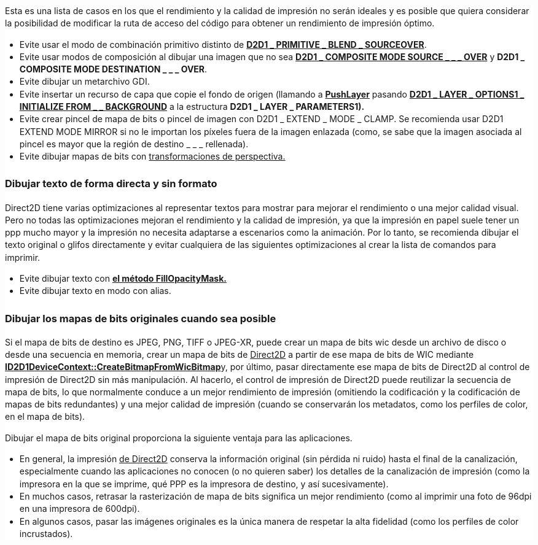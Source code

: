 Esta es una lista de casos en los que el rendimiento y la calidad de impresión no serán ideales y es posible que quiera considerar la posibilidad de modificar la ruta de acceso del código para obtener un rendimiento de impresión óptimo.

-   Evite usar el modo de combinación primitivo distinto de [**D2D1 \_ PRIMITIVE \_ BLEND \_ SOURCEOVER**](/windows/desktop/api/D2d1_1/ne-d2d1_1-d2d1_primitive_blend).
-   Evite usar modos de composición al dibujar una imagen que no sea [**D2D1 \_ COMPOSITE MODE SOURCE \_ \_ \_ OVER**](/windows/desktop/api/D2d1_1/ne-d2d1_1-d2d1_composite_mode) y **D2D1 \_ COMPOSITE MODE DESTINATION \_ \_ \_ OVER**.
-   Evite dibujar un metarchivo GDI.
-   Evite insertar un recurso de capa que copie el fondo de origen (llamando a [**PushLayer**](/windows/win32/api/d2d1_1/nf-d2d1_1-id2d1commandsink-pushlayer) pasando [**D2D1 \_ LAYER \_ OPTIONS1 \_ INITIALIZE FROM \_ \_ BACKGROUND**](/windows/desktop/api/d2d1_1/ns-d2d1_1-d2d1_layer_parameters1) a la estructura **D2D1 \_ LAYER \_ PARAMETERS1).**
-   Evite crear pincel de mapa de bits o pincel de imagen con D2D1 \_ EXTEND \_ MODE \_ CLAMP. Se recomienda usar D2D1 EXTEND MODE MIRROR si no le importan los píxeles fuera de la imagen enlazada (como, se sabe que la imagen asociada al pincel es mayor que la región de destino \_ \_ \_ rellenada).
-   Evite dibujar mapas de bits con [transformaciones de perspectiva.](3d-perspective-transform.md)

### <a name="draw-text-in-a-direct-and-plain-way"></a>Dibujar texto de forma directa y sin formato

Direct2D tiene varias optimizaciones al representar textos para mostrar para mejorar el rendimiento o una mejor calidad visual. Pero no todas las optimizaciones mejoran el rendimiento y la calidad de impresión, ya que la impresión en papel suele tener un ppp mucho mayor y la impresión no necesita adaptarse a escenarios como la animación. Por lo tanto, se recomienda dibujar el texto original o glifos directamente y evitar cualquiera de las siguientes optimizaciones al crear la lista de comandos para imprimir.

-   Evite dibujar texto con [**el método FillOpacityMask.**](/windows/win32/api/d2d1_1/nf-d2d1_1-id2d1commandsink-fillopacitymask)
-   Evite dibujar texto en modo con alias.

### <a name="draw-the-original-bitmaps-when-possible"></a>Dibujar los mapas de bits originales cuando sea posible

Si el mapa de bits de destino es JPEG, PNG, TIFF o JPEG-XR, puede crear un mapa de bits wic desde un archivo de disco o desde una secuencia en memoria, crear un mapa de bits de [Direct2D](./direct2d-portal.md) a partir de ese mapa de bits de WIC mediante [**ID2D1DeviceContext::CreateBitmapFromWicBitmap**](/windows/win32/api/d2d1_1/nf-d2d1_1-id2d1devicecontext-createbitmapfromwicbitmap(iwicbitmapsource_constd2d1_bitmap_properties1_id2d1bitmap1))y, por último, pasar directamente ese mapa de bits de Direct2D al control de impresión de Direct2D sin más manipulación. Al hacerlo, el control de impresión de Direct2D puede reutilizar la secuencia de mapa de bits, lo que normalmente conduce a un mejor rendimiento de impresión (omitiendo la codificación y la codificación de mapas de bits redundantes) y una mejor calidad de impresión (cuando se conservarán los metadatos, como los perfiles de color, en el mapa de bits).

Dibujar el mapa de bits original proporciona la siguiente ventaja para las aplicaciones.

-   En general, la impresión [de Direct2D](./direct2d-portal.md) conserva la información original (sin pérdida ni ruido) hasta el final de la canalización, especialmente cuando las aplicaciones no conocen (o no quieren saber) los detalles de la canalización de impresión (como la impresora en la que se imprime, qué PPP es la impresora de destino, y así sucesivamente).
-   En muchos casos, retrasar la rasterización de mapa de bits significa un mejor rendimiento (como al imprimir una foto de 96dpi en una impresora de 600dpi).
-   En algunos casos, pasar las imágenes originales es la única manera de respetar la alta fidelidad (como los perfiles de color incrustados).
